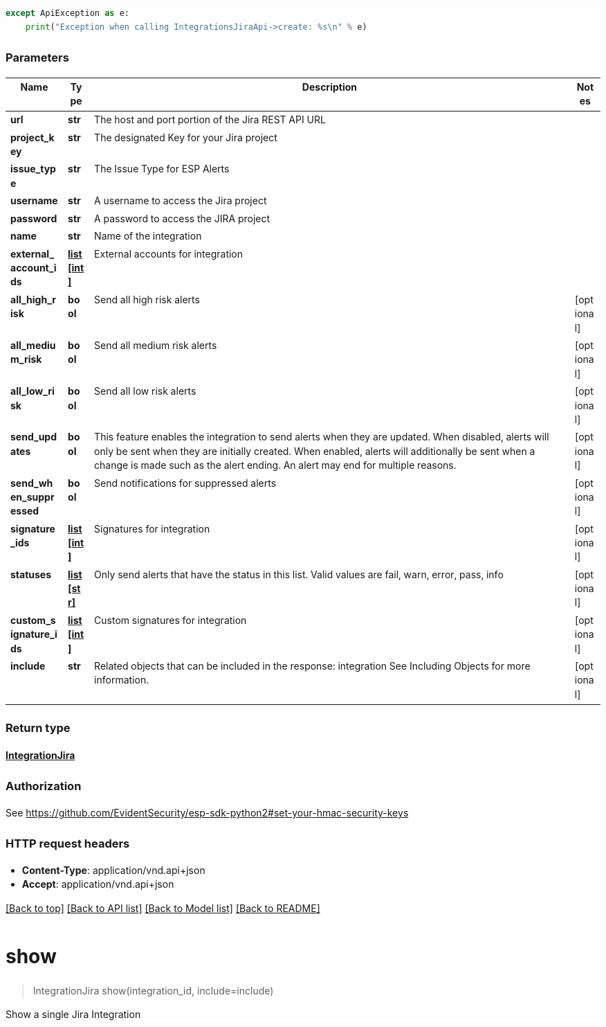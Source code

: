 ```python
except ApiException as e:
    print("Exception when calling IntegrationsJiraApi->create: %s\n" % e)
```

### Parameters

Name | Type | Description  | Notes
------------- | ------------- | ------------- | -------------
 **url** | **str**| The host and port portion of the Jira REST API URL | 
 **project_key** | **str**| The designated Key for your Jira project | 
 **issue_type** | **str**| The Issue Type for ESP Alerts | 
 **username** | **str**| A username to access the Jira project | 
 **password** | **str**| A password to access the JIRA project | 
 **name** | **str**| Name of the integration | 
 **external_account_ids** | [**list[int]**](int.md)| External accounts for integration | 
 **all_high_risk** | **bool**| Send all high risk alerts | [optional] 
 **all_medium_risk** | **bool**| Send all medium risk alerts | [optional] 
 **all_low_risk** | **bool**| Send all low risk alerts | [optional] 
 **send_updates** | **bool**| This feature enables the integration to send alerts when they are updated. When disabled, alerts will only be sent when they are initially created. When enabled, alerts will additionally be sent when a change is made such as the alert ending. An alert may end for multiple reasons. | [optional] 
 **send_when_suppressed** | **bool**| Send notifications for suppressed alerts | [optional] 
 **signature_ids** | [**list[int]**](int.md)| Signatures for integration | [optional] 
 **statuses** | [**list[str]**](str.md)| Only send alerts that have the status in this list. Valid values are fail, warn, error, pass, info | [optional] 
 **custom_signature_ids** | [**list[int]**](int.md)| Custom signatures for integration | [optional] 
 **include** | **str**| Related objects that can be included in the response:  integration See Including Objects for more information. | [optional] 

### Return type

[**IntegrationJira**](IntegrationJira.md)

### Authorization

See https://github.com/EvidentSecurity/esp-sdk-python2#set-your-hmac-security-keys

### HTTP request headers

 - **Content-Type**: application/vnd.api+json
 - **Accept**: application/vnd.api+json

[[Back to top]](#) [[Back to API list]](../README.md#documentation-for-api-endpoints) [[Back to Model list]](../README.md#documentation-for-models) [[Back to README]](../README.md)

# **show**
> IntegrationJira show(integration_id, include=include)

Show a single Jira Integration
